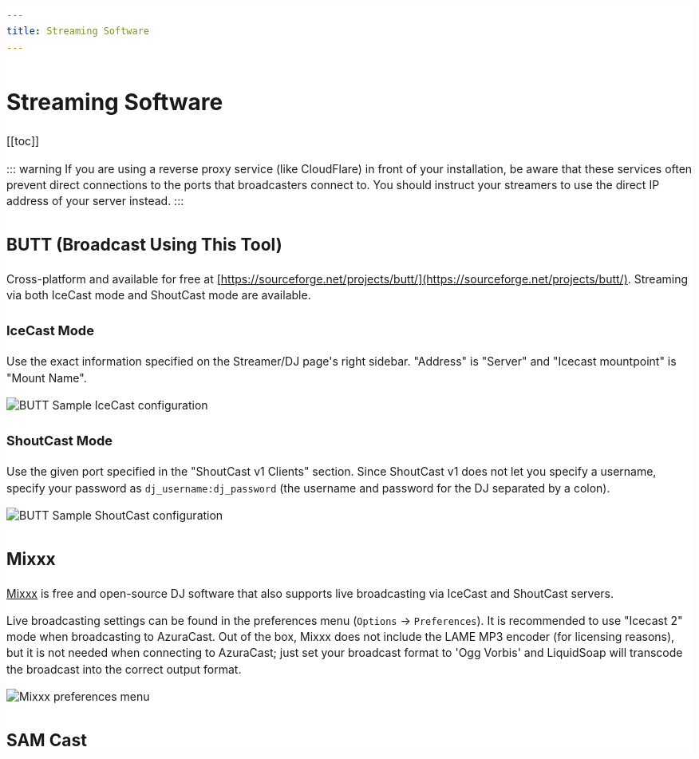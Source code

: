 ```yaml
---
title: Streaming Software
---
```


# Streaming Software

[[toc]]

::: warning
If you are using a reverse proxy service (like CloudFlare) in front of your installation, be aware that these services often prevent direct connections to the ports that broadcasters connect to. You should instruct your streamers to use the direct IP address of your server instead.
:::

## BUTT (Broadcast Using This Tool)

Cross-platform and available for free at [https://sourceforge.net/projects/butt/](https://sourceforge.net/projects/butt/). Streaming via both IceCast mode and ShoutCast mode are available.

### IceCast Mode

Use the exact information specified on the Streamer/DJ page's right sidebar. "Address" is "Server" and "Icecast mountpoint" is "Mount Name".

![BUTT Sample IceCast configuration](https://i.imgur.com/52jaBR8.png)

### ShoutCast Mode

Use the given port specified in the "ShoutCast v1 Clients" section. Since ShoutCast v1 does not let you specify a username, specify your password as `dj_username:dj_password` (the username and password for the DJ separated by a colon).

![BUTT Sample ShoutCast configuration](https://i.imgur.com/Iv9G4v6.png)

## Mixxx

[Mixxx](https://www.mixxx.org) is free and open-source DJ software that also supports live broadcasting via IceCast and ShoutCast servers.

Live broadcasting settings can be found in the preferences menu (`Options` -> `Preferences`). It is recommended to use "Icecast 2" mode when broadcasting to AzuraCast. Out of the box, Mixxx does not include the LAME MP3 encoder (for licensing reasons), but it is not needed when connecting to AzuraCast; just set your broadcast format to 'Ogg Vorbis' and LiquidSoap will transcode the broadcast into the correct output format.

![Mixxx preferences menu](https://i.imgur.com/42Aop0k.png)

## SAM Cast
